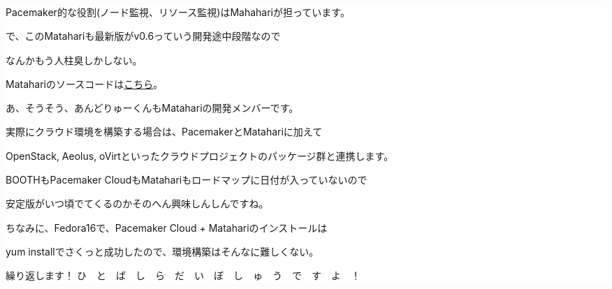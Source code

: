 

Pacemaker的な役割(ノード監視、リソース監視)はMahahariが担っています。




で、このMatahariも最新版がv0.6っていう開発途中段階なので




なんかもう人柱臭しかしない。




Matahariのソースコードは[こちら](https://github.com/matahari/matahari)。










あ、そうそう、あんどりゅーくんもMatahariの開発メンバーです。




実際にクラウド環境を構築する場合は、PacemakerとMatahariに加えて




OpenStack, Aeolus, oVirtといったクラウドプロジェクトのパッケージ群と連携します。










BOOTHもPacemaker CloudもMatahariもロードマップに日付が入っていないので




安定版がいつ頃でてくるのかそのへん興味しんしんですね。




ちなみに、Fedora16で、Pacemaker Cloud + Matahariのインストールは




yum installでさくっと成功したので、環境構築はそんなに難しくない。




繰り返します！
ひ　と　ば　し　ら　だ　い　ぼ　し　ゅ　う　で　す　よ　！










